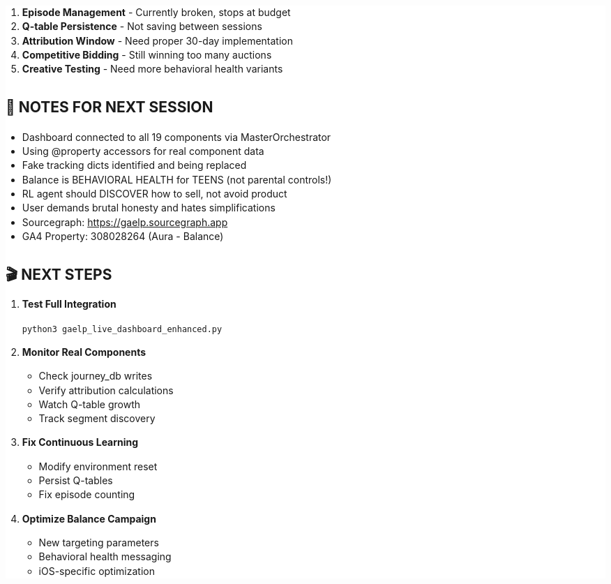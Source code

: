 1. **Episode Management** - Currently broken, stops at budget
2. **Q-table Persistence** - Not saving between sessions
3. **Attribution Window** - Need proper 30-day implementation
4. **Competitive Bidding** - Still winning too many auctions
5. **Creative Testing** - Need more behavioral health variants

## 📝 NOTES FOR NEXT SESSION

- Dashboard connected to all 19 components via MasterOrchestrator
- Using @property accessors for real component data
- Fake tracking dicts identified and being replaced
- Balance is BEHAVIORAL HEALTH for TEENS (not parental controls!)
- RL agent should DISCOVER how to sell, not avoid product
- User demands brutal honesty and hates simplifications
- Sourcegraph: https://gaelp.sourcegraph.app
- GA4 Property: 308028264 (Aura - Balance)

## 🎬 NEXT STEPS

1. **Test Full Integration**
   ```bash
   python3 gaelp_live_dashboard_enhanced.py
   ```

2. **Monitor Real Components**
   - Check journey_db writes
   - Verify attribution calculations
   - Watch Q-table growth
   - Track segment discovery

3. **Fix Continuous Learning**
   - Modify environment reset
   - Persist Q-tables
   - Fix episode counting

4. **Optimize Balance Campaign**
   - New targeting parameters
   - Behavioral health messaging
   - iOS-specific optimization